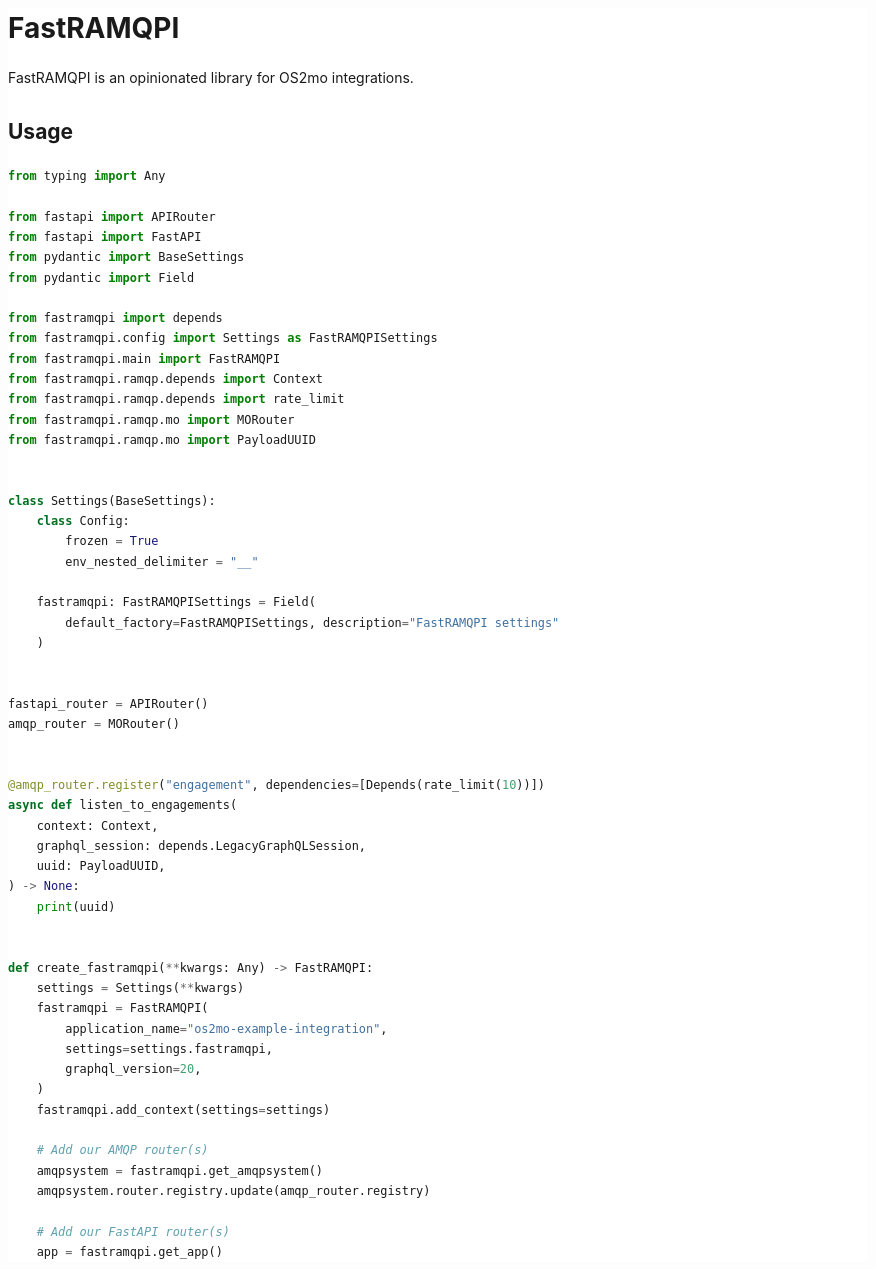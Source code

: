 

# FastRAMQPI

FastRAMQPI is an opinionated library for OS2mo integrations.


## Usage

```python
from typing import Any

from fastapi import APIRouter
from fastapi import FastAPI
from pydantic import BaseSettings
from pydantic import Field

from fastramqpi import depends
from fastramqpi.config import Settings as FastRAMQPISettings
from fastramqpi.main import FastRAMQPI
from fastramqpi.ramqp.depends import Context
from fastramqpi.ramqp.depends import rate_limit
from fastramqpi.ramqp.mo import MORouter
from fastramqpi.ramqp.mo import PayloadUUID


class Settings(BaseSettings):
    class Config:
        frozen = True
        env_nested_delimiter = "__"

    fastramqpi: FastRAMQPISettings = Field(
        default_factory=FastRAMQPISettings, description="FastRAMQPI settings"
    )


fastapi_router = APIRouter()
amqp_router = MORouter()


@amqp_router.register("engagement", dependencies=[Depends(rate_limit(10))])
async def listen_to_engagements(
    context: Context,
    graphql_session: depends.LegacyGraphQLSession,
    uuid: PayloadUUID,
) -> None:
    print(uuid)


def create_fastramqpi(**kwargs: Any) -> FastRAMQPI:
    settings = Settings(**kwargs)
    fastramqpi = FastRAMQPI(
        application_name="os2mo-example-integration",
        settings=settings.fastramqpi,
        graphql_version=20,
    )
    fastramqpi.add_context(settings=settings)

    # Add our AMQP router(s)
    amqpsystem = fastramqpi.get_amqpsystem()
    amqpsystem.router.registry.update(amqp_router.registry)

    # Add our FastAPI router(s)
    app = fastramqpi.get_app()
```